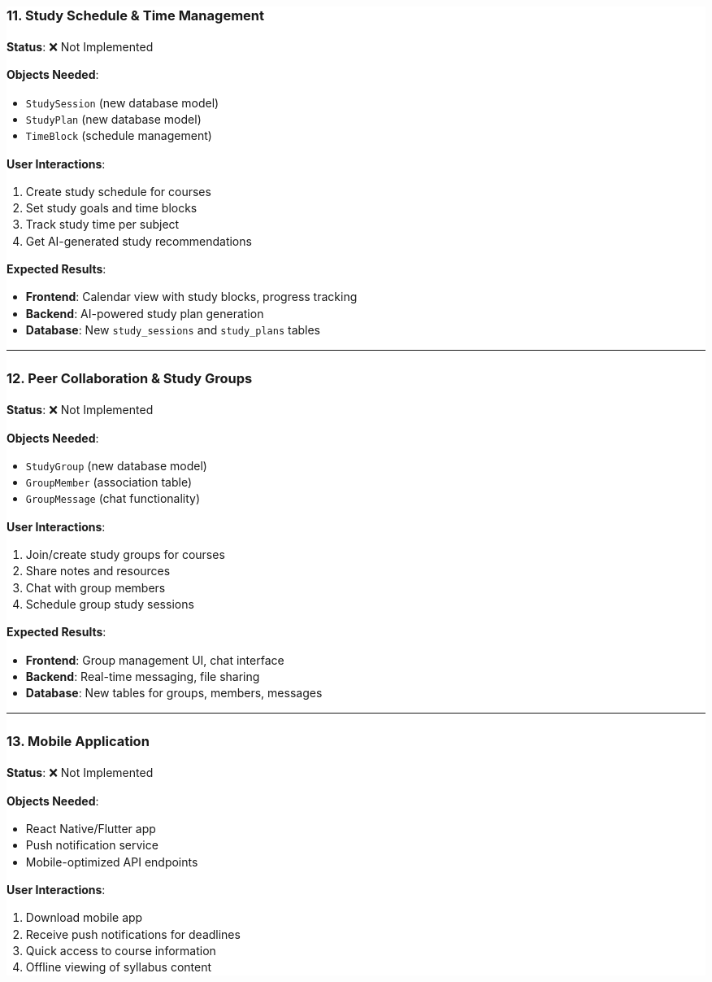 
### 11. **Study Schedule & Time Management**
**Status**: ❌ Not Implemented

**Objects Needed**:
- `StudySession` (new database model)
- `StudyPlan` (new database model)
- `TimeBlock` (schedule management)

**User Interactions**:
1. Create study schedule for courses
2. Set study goals and time blocks
3. Track study time per subject
4. Get AI-generated study recommendations

**Expected Results**:
- **Frontend**: Calendar view with study blocks, progress tracking
- **Backend**: AI-powered study plan generation
- **Database**: New `study_sessions` and `study_plans` tables

---

### 12. **Peer Collaboration & Study Groups**
**Status**: ❌ Not Implemented

**Objects Needed**:
- `StudyGroup` (new database model)
- `GroupMember` (association table)
- `GroupMessage` (chat functionality)

**User Interactions**:
1. Join/create study groups for courses
2. Share notes and resources
3. Chat with group members
4. Schedule group study sessions

**Expected Results**:
- **Frontend**: Group management UI, chat interface
- **Backend**: Real-time messaging, file sharing
- **Database**: New tables for groups, members, messages

---

### 13. **Mobile Application**
**Status**: ❌ Not Implemented

**Objects Needed**:
- React Native/Flutter app
- Push notification service
- Mobile-optimized API endpoints

**User Interactions**:
1. Download mobile app
2. Receive push notifications for deadlines
3. Quick access to course information
4. Offline viewing of syllabus content
